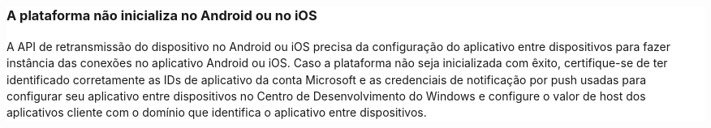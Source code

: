 ### <a name="platform-will-not-initialize-on-android-or-ios"></a>A plataforma não inicializa no Android ou no iOS
A API de retransmissão do dispositivo no Android ou iOS precisa da configuração do aplicativo entre dispositivos para fazer instância das conexões no aplicativo Android ou iOS. Caso a plataforma não seja inicializada com êxito, certifique-se de ter identificado corretamente as IDs de aplicativo da conta Microsoft e as credenciais de notificação por push usadas para configurar seu aplicativo entre dispositivos no Centro de Desenvolvimento do Windows e configure o valor de host dos aplicativos cliente com o domínio que identifica o aplicativo entre dispositivos.
